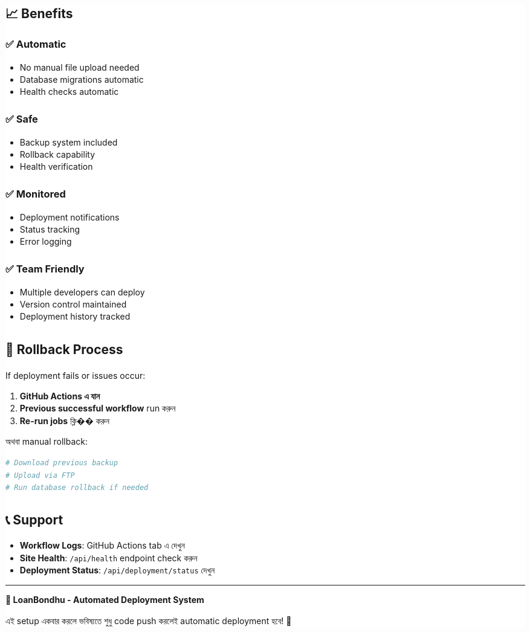 ## 📈 Benefits

### ✅ **Automatic**
- No manual file upload needed
- Database migrations automatic
- Health checks automatic

### ✅ **Safe**
- Backup system included
- Rollback capability
- Health verification

### ✅ **Monitored**
- Deployment notifications
- Status tracking
- Error logging

### ✅ **Team Friendly**
- Multiple developers can deploy
- Version control maintained
- Deployment history tracked

## 🔄 Rollback Process

If deployment fails or issues occur:

1. **GitHub Actions এ যান**
2. **Previous successful workflow** run করুন
3. **Re-run jobs** ক্লি�� করুন

অথবা manual rollback:

```bash
# Download previous backup
# Upload via FTP
# Run database rollback if needed
```

## 📞 Support

- **Workflow Logs**: GitHub Actions tab এ দেখুন
- **Site Health**: `/api/health` endpoint check করুন
- **Deployment Status**: `/api/deployment/status` দেখুন

---

**🏦 LoanBondhu - Automated Deployment System**

এই setup একবার করলে ভবিষ্যতে শুধু code push করলেই automatic deployment হবে! 🚀
